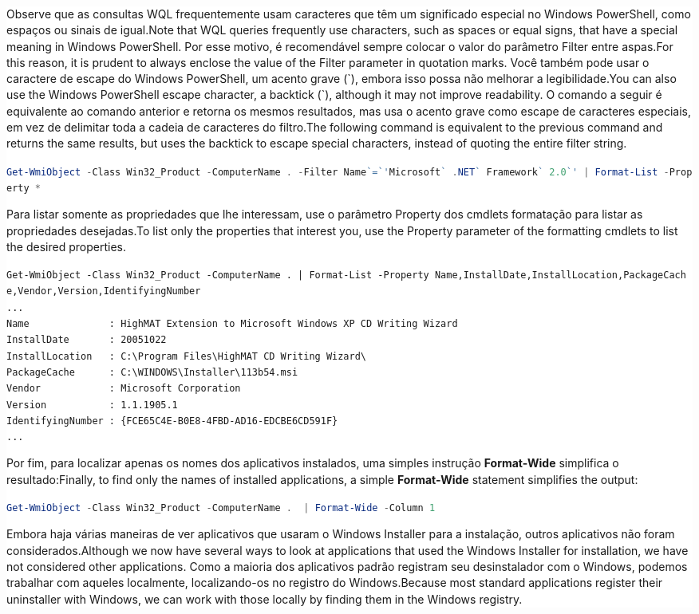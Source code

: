 <span data-ttu-id="01d1f-116">Observe que as consultas WQL frequentemente usam caracteres que têm um significado especial no Windows PowerShell, como espaços ou sinais de igual.</span><span class="sxs-lookup"><span data-stu-id="01d1f-116">Note that WQL queries frequently use characters, such as spaces or equal signs, that have a special meaning in Windows PowerShell.</span></span> <span data-ttu-id="01d1f-117">Por esse motivo, é recomendável sempre colocar o valor do parâmetro Filter entre aspas.</span><span class="sxs-lookup"><span data-stu-id="01d1f-117">For this reason, it is prudent to always enclose the value of the Filter parameter in quotation marks.</span></span> <span data-ttu-id="01d1f-118">Você também pode usar o caractere de escape do Windows PowerShell, um acento grave (\`), embora isso possa não melhorar a legibilidade.</span><span class="sxs-lookup"><span data-stu-id="01d1f-118">You can also use the Windows PowerShell escape character, a backtick (\`), although it may not improve readability.</span></span> <span data-ttu-id="01d1f-119">O comando a seguir é equivalente ao comando anterior e retorna os mesmos resultados, mas usa o acento grave como escape de caracteres especiais, em vez de delimitar toda a cadeia de caracteres do filtro.</span><span class="sxs-lookup"><span data-stu-id="01d1f-119">The following command is equivalent to the previous command and returns the same results, but uses the backtick to escape special characters, instead of quoting the entire filter string.</span></span>

```powershell
Get-WmiObject -Class Win32_Product -ComputerName . -Filter Name`=`'Microsoft` .NET` Framework` 2.0`' | Format-List -Property *
```

<span data-ttu-id="01d1f-120">Para listar somente as propriedades que lhe interessam, use o parâmetro Property dos cmdlets formatação para listar as propriedades desejadas.</span><span class="sxs-lookup"><span data-stu-id="01d1f-120">To list only the properties that interest you, use the Property parameter of the formatting cmdlets to list the desired properties.</span></span>

```
Get-WmiObject -Class Win32_Product -ComputerName . | Format-List -Property Name,InstallDate,InstallLocation,PackageCache,Vendor,Version,IdentifyingNumber
...
Name              : HighMAT Extension to Microsoft Windows XP CD Writing Wizard
InstallDate       : 20051022
InstallLocation   : C:\Program Files\HighMAT CD Writing Wizard\
PackageCache      : C:\WINDOWS\Installer\113b54.msi
Vendor            : Microsoft Corporation
Version           : 1.1.1905.1
IdentifyingNumber : {FCE65C4E-B0E8-4FBD-AD16-EDCBE6CD591F}
...
```

<span data-ttu-id="01d1f-121">Por fim, para localizar apenas os nomes dos aplicativos instalados, uma simples instrução **Format-Wide** simplifica o resultado:</span><span class="sxs-lookup"><span data-stu-id="01d1f-121">Finally, to find only the names of installed applications, a simple **Format-Wide** statement simplifies the output:</span></span>

```powershell
Get-WmiObject -Class Win32_Product -ComputerName .  | Format-Wide -Column 1
```

<span data-ttu-id="01d1f-122">Embora haja várias maneiras de ver aplicativos que usaram o Windows Installer para a instalação, outros aplicativos não foram considerados.</span><span class="sxs-lookup"><span data-stu-id="01d1f-122">Although we now have several ways to look at applications that used the Windows Installer for installation, we have not considered other applications.</span></span> <span data-ttu-id="01d1f-123">Como a maioria dos aplicativos padrão registram seu desinstalador com o Windows, podemos trabalhar com aqueles localmente, localizando-os no registro do Windows.</span><span class="sxs-lookup"><span data-stu-id="01d1f-123">Because most standard applications register their uninstaller with Windows, we can work with those locally by finding them in the Windows registry.</span></span>
